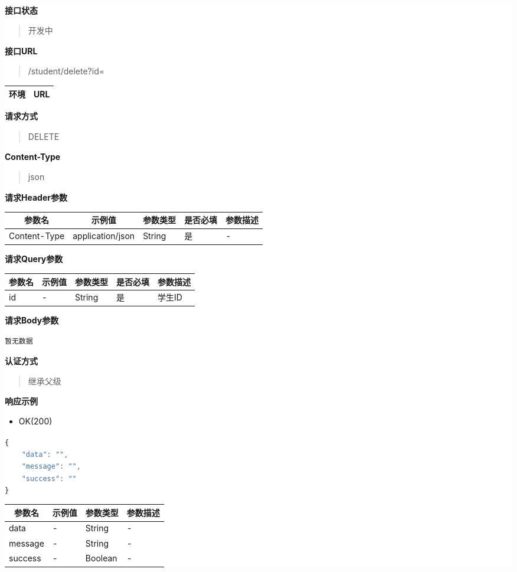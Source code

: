 **接口状态**

> 开发中

**接口URL**

> /student/delete?id=

| 环境  | URL |
| --- | --- |


**请求方式**

> DELETE

**Content-Type**

> json

**请求Header参数**

| 参数名 | 示例值 | 参数类型 | 是否必填 | 参数描述 |
| --- | --- | ---- | ---- | ---- |
| Content-Type | application/json | String | 是 | - |

**请求Query参数**

| 参数名 | 示例值 | 参数类型 | 是否必填 | 参数描述 |
| --- | --- | ---- | ---- | ---- |
| id | - | String | 是 | 学生ID |

**请求Body参数**

```javascript
暂无数据
```

**认证方式**

> 继承父级

**响应示例**

* OK(200)

```javascript
{
	"data": "",
	"message": "",
	"success": ""
}
```

| 参数名 | 示例值 | 参数类型 | 参数描述 |
| --- | --- | ---- | ---- |
| data | - | String | - |
| message | - | String | - |
| success | - | Boolean | - |
